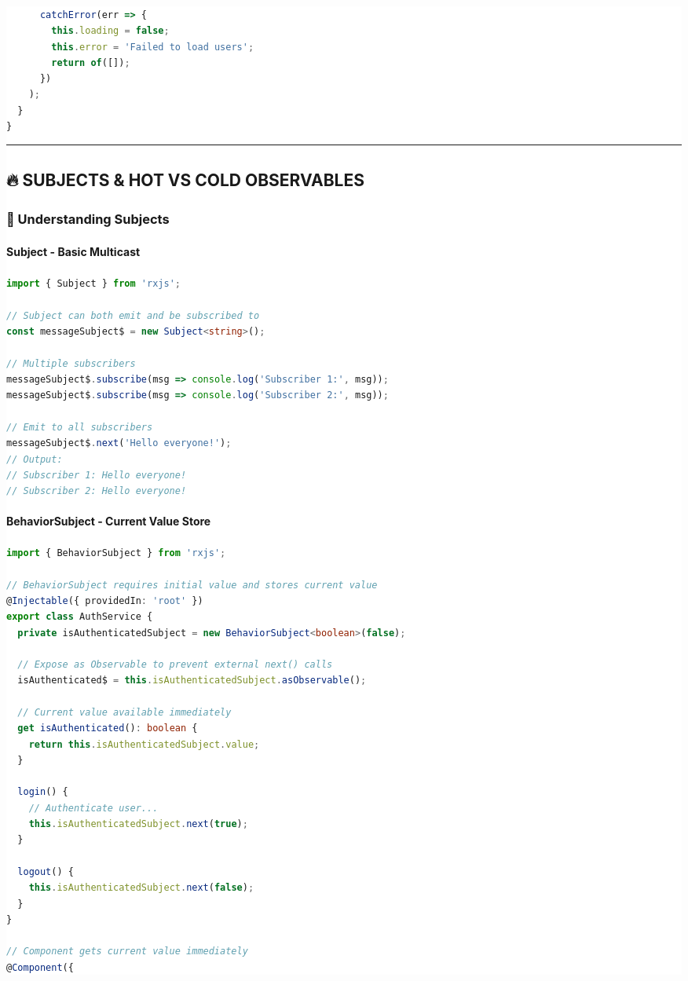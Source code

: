 ```typescript
      catchError(err => {
        this.loading = false;
        this.error = 'Failed to load users';
        return of([]);
      })
    );
  }
}
```

---

## 🔥 **SUBJECTS & HOT VS COLD OBSERVABLES**

### **📡 Understanding Subjects**

#### **Subject - Basic Multicast**
```typescript
import { Subject } from 'rxjs';

// Subject can both emit and be subscribed to
const messageSubject$ = new Subject<string>();

// Multiple subscribers
messageSubject$.subscribe(msg => console.log('Subscriber 1:', msg));
messageSubject$.subscribe(msg => console.log('Subscriber 2:', msg));

// Emit to all subscribers
messageSubject$.next('Hello everyone!');
// Output:
// Subscriber 1: Hello everyone!
// Subscriber 2: Hello everyone!
```

#### **BehaviorSubject - Current Value Store**
```typescript
import { BehaviorSubject } from 'rxjs';

// BehaviorSubject requires initial value and stores current value
@Injectable({ providedIn: 'root' })
export class AuthService {
  private isAuthenticatedSubject = new BehaviorSubject<boolean>(false);
  
  // Expose as Observable to prevent external next() calls
  isAuthenticated$ = this.isAuthenticatedSubject.asObservable();
  
  // Current value available immediately
  get isAuthenticated(): boolean {
    return this.isAuthenticatedSubject.value;
  }
  
  login() {
    // Authenticate user...
    this.isAuthenticatedSubject.next(true);
  }
  
  logout() {
    this.isAuthenticatedSubject.next(false);
  }
}

// Component gets current value immediately
@Component({
```